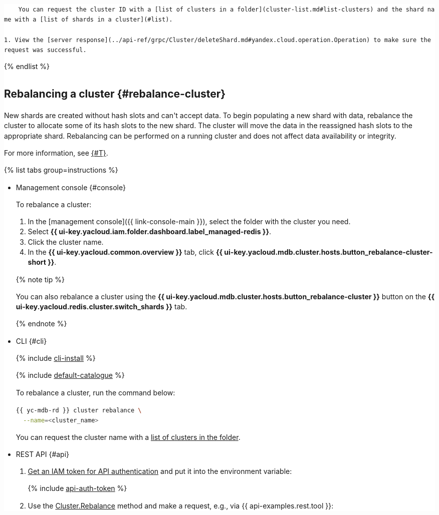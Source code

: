         You can request the cluster ID with a [list of clusters in a folder](cluster-list.md#list-clusters) and the shard name with a [list of shards in a cluster](#list).

    1. View the [server response](../api-ref/grpc/Cluster/deleteShard.md#yandex.cloud.operation.Operation) to make sure the request was successful.

{% endlist %}

## Rebalancing a cluster {#rebalance-cluster}

New shards are created without hash slots and can't accept data. To begin populating a new shard with data, rebalance the cluster to allocate some of its hash slots to the new shard. The cluster will move the data in the reassigned hash slots to the appropriate shard. Rebalancing can be performed on a running cluster and does not affect data availability or integrity.

For more information, see [{#T}](../concepts/sharding.md#scaling).

{% list tabs group=instructions %}

- Management console {#console}

  To rebalance a cluster:
  1. In the [management console]({{ link-console-main }}), select the folder with the cluster you need.
  1. Select **{{ ui-key.yacloud.iam.folder.dashboard.label_managed-redis }}**.
  1. Click the cluster name.
  1. In the **{{ ui-key.yacloud.common.overview }}** tab, click **{{ ui-key.yacloud.mdb.cluster.hosts.button_rebalance-cluster-short }}**.

  {% note tip %}

  You can also rebalance a cluster using the **{{ ui-key.yacloud.mdb.cluster.hosts.button_rebalance-cluster }}** button on the **{{ ui-key.yacloud.redis.cluster.switch_shards }}** tab.

  {% endnote %}

- CLI {#cli}

  {% include [cli-install](../../_includes/cli-install.md) %}

  {% include [default-catalogue](../../_includes/default-catalogue.md) %}

  To rebalance a cluster, run the command below:

  ```bash
  {{ yc-mdb-rd }} cluster rebalance \
    --name=<cluster_name>
  ```

  You can request the cluster name with a [list of clusters in the folder](cluster-list.md).

- REST API {#api}

    1. [Get an IAM token for API authentication](../api-ref/authentication.md) and put it into the environment variable:

        {% include [api-auth-token](../../_includes/mdb/api-auth-token.md) %}

    1. Use the [Cluster.Rebalance](../api-ref/Cluster/rebalance.md) method and make a request, e.g., via {{ api-examples.rest.tool }}:
